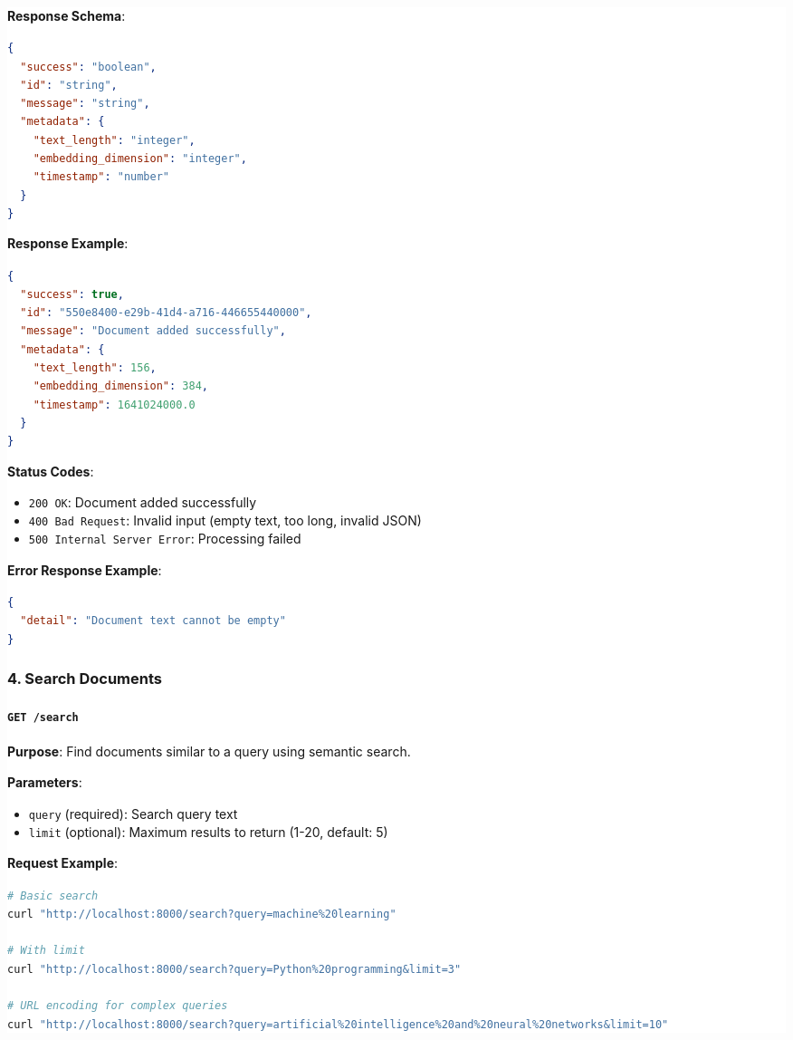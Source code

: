 **Response Schema**:
```json
{
  "success": "boolean",
  "id": "string",
  "message": "string",
  "metadata": {
    "text_length": "integer",
    "embedding_dimension": "integer",
    "timestamp": "number"
  }
}
```

**Response Example**:
```json
{
  "success": true,
  "id": "550e8400-e29b-41d4-a716-446655440000",
  "message": "Document added successfully",
  "metadata": {
    "text_length": 156,
    "embedding_dimension": 384,
    "timestamp": 1641024000.0
  }
}
```

**Status Codes**:
- `200 OK`: Document added successfully
- `400 Bad Request`: Invalid input (empty text, too long, invalid JSON)
- `500 Internal Server Error`: Processing failed

**Error Response Example**:
```json
{
  "detail": "Document text cannot be empty"
}
```

### 4. Search Documents

#### `GET /search`

**Purpose**: Find documents similar to a query using semantic search.

**Parameters**:
- `query` (required): Search query text
- `limit` (optional): Maximum results to return (1-20, default: 5)

**Request Example**:
```bash
# Basic search
curl "http://localhost:8000/search?query=machine%20learning"

# With limit
curl "http://localhost:8000/search?query=Python%20programming&limit=3"

# URL encoding for complex queries
curl "http://localhost:8000/search?query=artificial%20intelligence%20and%20neural%20networks&limit=10"
```
